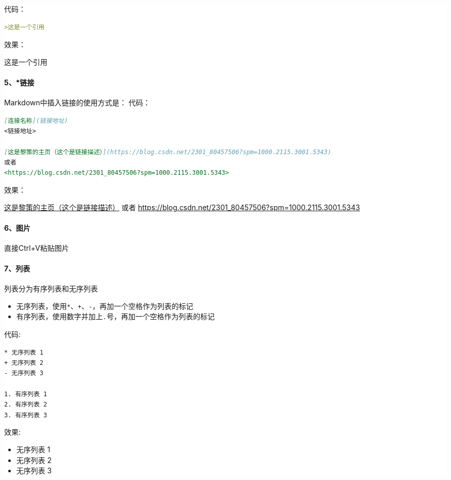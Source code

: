 代码：

```markdown
>这是一个引用
```

效果：

这是一个引用

#### 5、*链接

Markdown中插入链接的使用方式是：
代码：

```markdown
[连接名称](链接地址)
<链接地址>

[这是黎策的主页（这个是链接描述）](https://blog.csdn.net/2301_80457506?spm=1000.2115.3001.5343)
或者
<https://blog.csdn.net/2301_80457506?spm=1000.2115.3001.5343>
```

效果：

[这是黎策的主页（这个是链接描述）](https://blog.csdn.net/2301_80457506?spm=1000.2115.3001.5343)
或者
https://blog.csdn.net/2301_80457506?spm=1000.2115.3001.5343

#### 6、图片

直接Ctrl+V粘贴图片

#### 7、列表

列表分为有序列表和无序列表

- 无序列表，使用`*`、`+`、`-`，再加一个空格作为列表的标记
- 有序列表，使用数字并加上`.`号，再加一个空格作为列表的标记

代码:

```plain
* 无序列表 1
+ 无序列表 2
- 无序列表 3

1. 有序列表 1
2. 有序列表 2
3. 有序列表 3
```

效果:

- 无序列表 1
- 无序列表 2
- 无序列表 3
